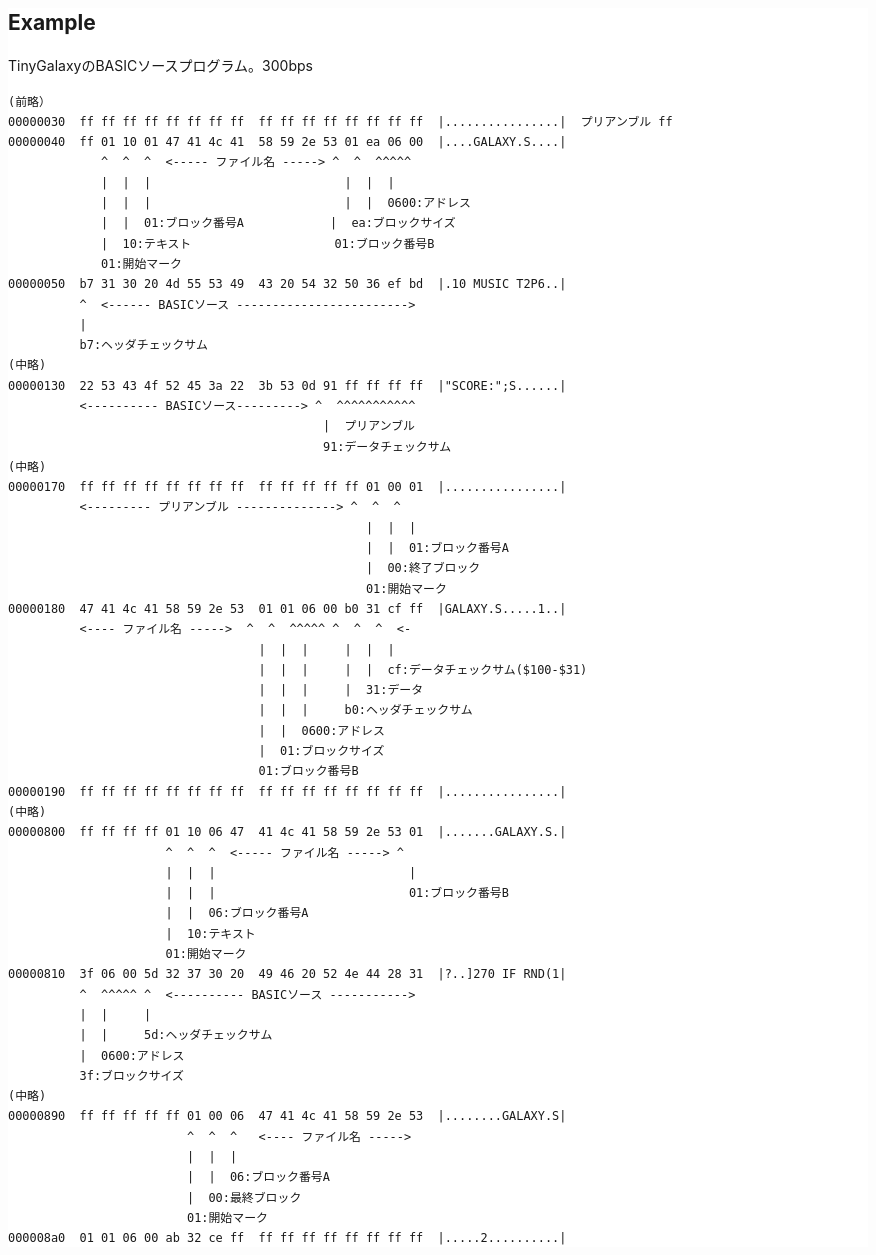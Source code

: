 

## Example

TinyGalaxyのBASICソースプログラム。300bps

```
(前略）
00000030  ff ff ff ff ff ff ff ff  ff ff ff ff ff ff ff ff  |................|	プリアンブル ff
00000040  ff 01 10 01 47 41 4c 41  58 59 2e 53 01 ea 06 00  |....GALAXY.S....|
             ^  ^  ^  <----- ファイル名 -----> ^  ^  ^^^^^
             |  |  |                           |  |  |
             |  |  |                           |  |  0600:アドレス
             |  |  01:ブロック番号A            |  ea:ブロックサイズ
             |  10:テキスト                    01:ブロック番号B
             01:開始マーク
00000050  b7 31 30 20 4d 55 53 49  43 20 54 32 50 36 ef bd  |.10 MUSIC T2P6..|
          ^  <------ BASICソース ------------------------>
          |
          b7:ヘッダチェックサム
(中略)
00000130  22 53 43 4f 52 45 3a 22  3b 53 0d 91 ff ff ff ff  |"SCORE:";S......|
          <---------- BASICソース---------> ^  ^^^^^^^^^^^
                                            |  プリアンブル
                                            91:データチェックサム
(中略)
00000170  ff ff ff ff ff ff ff ff  ff ff ff ff ff 01 00 01  |................|
          <--------- プリアンブル --------------> ^  ^  ^
                                                  |  |  |
                                                  |  |  01:ブロック番号A
                                                  |  00:終了ブロック
                                                  01:開始マーク
00000180  47 41 4c 41 58 59 2e 53  01 01 06 00 b0 31 cf ff  |GALAXY.S.....1..|
          <---- ファイル名 ----->  ^  ^  ^^^^^ ^  ^  ^  <-
                                   |  |  |     |  |  |
                                   |  |  |     |  |  cf:データチェックサム($100-$31)
                                   |  |  |     |  31:データ
                                   |  |  |     b0:ヘッダチェックサム
                                   |  |  0600:アドレス
                                   |  01:ブロックサイズ
                                   01:ブロック番号B
00000190  ff ff ff ff ff ff ff ff  ff ff ff ff ff ff ff ff  |................|
(中略)
00000800  ff ff ff ff 01 10 06 47  41 4c 41 58 59 2e 53 01  |.......GALAXY.S.|
                      ^  ^  ^  <----- ファイル名 -----> ^
                      |  |  |                           |
                      |  |  |                           01:ブロック番号B
                      |  |  06:ブロック番号A                           
                      |  10:テキスト
                      01:開始マーク
00000810  3f 06 00 5d 32 37 30 20  49 46 20 52 4e 44 28 31  |?..]270 IF RND(1|
          ^  ^^^^^ ^  <---------- BASICソース ----------->
          |  |     |
          |  |     5d:ヘッダチェックサム
          |  0600:アドレス
          3f:ブロックサイズ
(中略)
00000890  ff ff ff ff ff 01 00 06  47 41 4c 41 58 59 2e 53  |........GALAXY.S|
                         ^  ^  ^   <---- ファイル名 ----->
                         |  |  |
                         |  |  06:ブロック番号A
                         |  00:最終ブロック
                         01:開始マーク
000008a0  01 01 06 00 ab 32 ce ff  ff ff ff ff ff ff ff ff  |.....2..........|
```